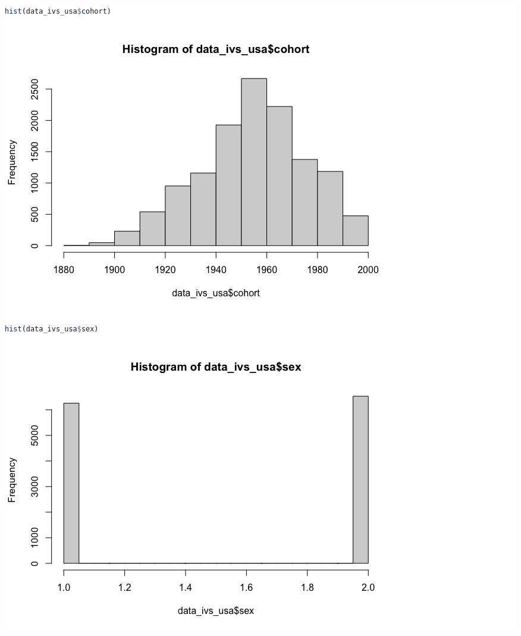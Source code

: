 ``` r
hist(data_ivs_usa$cohort)
```

![](srh_ivs_files/figure-gfm/unnamed-chunk-1-3.png)

``` r
hist(data_ivs_usa$sex)
```

![](srh_ivs_files/figure-gfm/unnamed-chunk-1-4.png)
